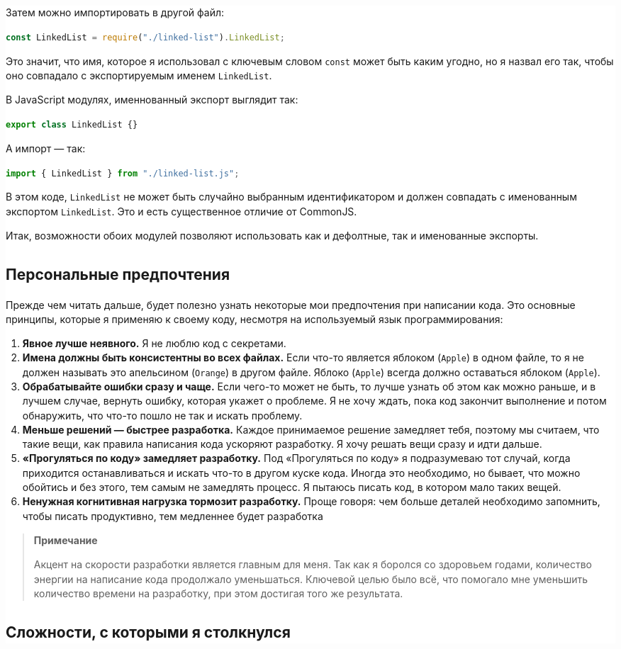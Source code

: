 Затем можно импортировать в другой файл:

```js
const LinkedList = require("./linked-list").LinkedList;
```

Это значит, что имя, которое я использовал с ключевым словом `const` может быть каким угодно, но я назвал его так, чтобы оно совпадало с экспортируемым именем `LinkedList`.

В JavaScript модулях, именнованный экспорт выглядит так:

```js
export class LinkedList {}
```

А импорт — так:

```js
import { LinkedList } from "./linked-list.js";
```

В этом коде, `LinkedList` не может быть случайно выбранным идентификатором и должен совпадать с именованным экспортом `LinkedList`. Это и есть существенное отличие от CommonJS.

Итак, возможности обоих модулей позволяют использовать как и дефолтные, так и именованные экспорты.

## Персональные предпочтения

Прежде чем читать дальше, будет полезно узнать некоторые мои предпочтения при написании кода. Это основные принципы, которые я применяю к своему коду, несмотря на используемый язык программирования:

1. **Явное лучше неявного.** Я не люблю код с секретами.
2. **Имена должны быть консистентны во всех файлах.** Если что-то является яблоком (`Apple`) в одном файле, то я не должен называть это апельсином (`Orange`) в другом файле. Яблоко (`Apple`) всегда должно оставаться яблоком (`Apple`).
3. **Обрабатывайте ошибки сразу и чаще.** Если чего-то может не быть, то лучше узнать об этом как можно раньше, и в лучшем случае, вернуть ошибку, которая укажет о проблеме. Я не хочу ждать, пока код закончит выполнение и потом обнаружить, что что-то пошло не так и искать проблему.
4. **Меньше решений — быстрее разработка.** Каждое принимаемое решение замедляет тебя, поэтому мы считаем, что такие вещи, как правила написания кода ускоряют разработку. Я хочу решать вещи сразу и идти дальше.
5. **«Прогуляться по коду» замедляет разработку.** Под «Прогуляться по коду» я подразумеваю тот случай, когда приходится останавливаться и искать что-то в другом куске кода. Иногда это необходимо, но бывает, что можно обойтись и без этого, тем самым не замедлять процесс. Я пытаюсь писать код, в котором мало таких вещей.
6. **Ненужная когнитивная нагрузка тормозит разработку.** Проще говоря: чем больше деталей необходимо запомнить, чтобы писать продуктивно, тем медленнее будет разработка

> **Примечание**
>
> Акцент на скорости разработки является главным для меня. Так как я боролся со здоровьем годами, количество энергии на написание кода продолжало уменьшаться. Ключевой целью было всё, что помогало мне уменьшить количество времени на разработку, при этом достигая того же результата.

## Сложности, с которыми я столкнулся
